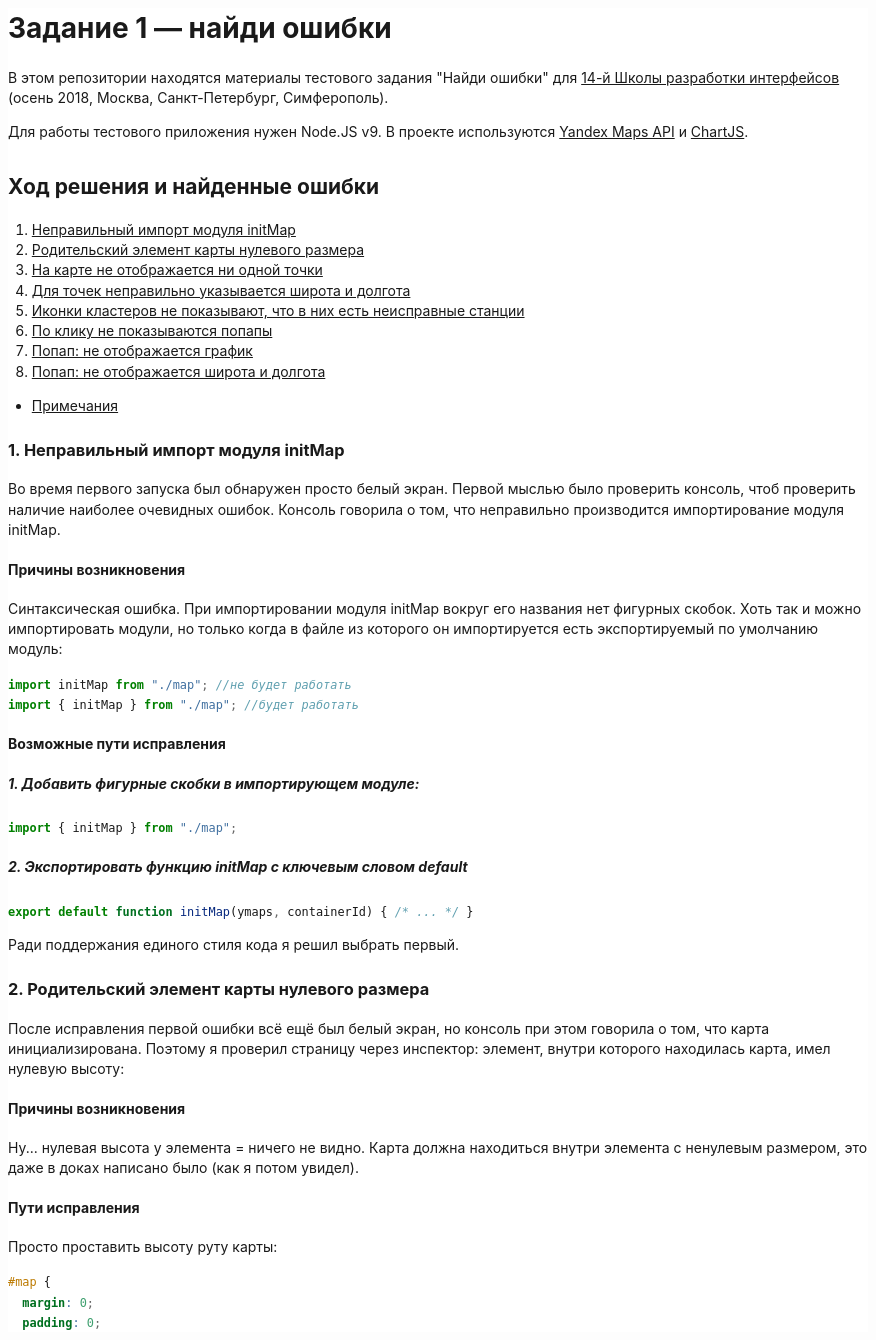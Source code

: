 # Задание 1 — найди ошибки

В этом репозитории находятся материалы тестового задания "Найди ошибки" для [14-й Школы разработки интерфейсов](https://academy.yandex.ru/events/frontend/shri_msk-2018-2) (осень 2018, Москва, Санкт-Петербург, Симферополь).

Для работы тестового приложения нужен Node.JS v9. В проекте используются [Yandex Maps API](https://tech.yandex.ru/maps/doc/jsapi/2.1/quick-start/index-docpage/) и [ChartJS](http://www.chartjs.org).

## Ход решения и найденные ошибки

1. [Неправильный импорт модуля initMap](#issue1)
1. [Родительский элемент карты нулевого размера](#issue2)
1. [На карте не отображается ни одной точки](#issue3)
1. [Для точек неправильно указывается широта и долгота](#issue4)
1. [Иконки кластеров не показывают, что в них есть неисправные станции](#issue5)
1. [По клику не показываются попапы](#issue6)
1. [Попап: не отображается график](#issue7)
1. [Попап: не отображается широта и долгота](#issue71)
+ [Примечания](#aside)

  

<a id="issue1" href=""></a>
### 1. Неправильный импорт модуля initMap
Во время первого запуска был обнаружен просто белый экран. Первой мыслью было проверить консоль, чтоб проверить наличие наиболее очевидных ошибок. Консоль говорила о том, что неправильно производится импортирование модуля initMap.

#### Причины возникновения
Синтаксическая ошибка. При импортировании модуля initMap вокруг его названия нет фигурных скобок. Хоть так и можно импортировать модули, но только когда в файле из которого он импортируется есть экспортируемый по умолчанию модуль:

```javascript
import initMap from "./map"; //не будет работать
import { initMap } from "./map"; //будет работать
```
#### Возможные пути исправления
##### 1. Добавить фигурные скобки в импортирующем модуле:
```javascript
import { initMap } from "./map";
```
##### 2. Экспортировать функцию initMap с ключевым словом default
```javascript
export default function initMap(ymaps, containerId) { /* ... */ }
```
Ради поддержания единого стиля кода я решил выбрать первый.
<a id="issue2" href=""></a>
### 2. Родительский элемент карты нулевого размера
После исправления первой ошибки всё ещё был белый экран, но консоль при этом говорила о том, что карта инициализирована. Поэтому я проверил страницу через инспектор: элемент, внутри которого находилась карта, имел нулевую высоту:
#### Причины возникновения
Ну... нулевая высота у элемента = ничего не видно. Карта должна находиться внутри элемента с ненулевым размером, это даже в доках написано было (как я потом увидел).
#### Пути исправления
Просто проставить высоту руту карты:
```css
#map {
  margin: 0;
  padding: 0;
```